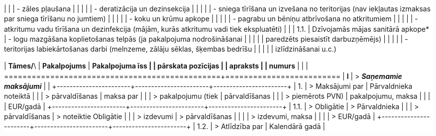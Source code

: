 |                                    |                                                                                                                                                                 | -  zāles pļaušana                                                                                                                                                                                                                                                              |   |
|                                    |                                                                                                                                                                 | -  deratizācija un dezinsekcija                                                                                                                                                                                                                                                |   |
|                                    |                                                                                                                                                                 | -  sniega tīrīšana un izvešana no teritorijas (nav iekļautas   izmaksas par sniega tīrīšanu no jumtiem)                                                                                                                                                                        |   |
|                                    |                                                                                                                                                                 | -  koku un krūmu apkope                                                                                                                                                                                                                                                        |   |
|                                    |                                                                                                                                                                 | -  pagrabu un bēniņu atbrīvošana no atkritumiem                                                                                                                                                                                                                                |   |
|                                    |                                                                                                                                                                 | -  atkritumu vadu tīrīšana un dezinfekcija (mājām, kurās atkritumu   vadi tiek ekspluatēti)                                                                                                                                                                                    |   |
| 1.1.                               | Dzīvojamās   mājas sanitārā apkope*                                                                                                                             | -  logu mazgāšana koplietošanas telpās (ja pakalpojuma   nodrošināšanai                                                                                                                                                                                                        |   |
|                                    |                                                                                                                                                                 | paredzēts piesaistīt darbuzņēmējs)                                                                                                                                                                                                                                             |   |
|                                    |                                                                                                                                                                 | -  teritorijas labiekārtošanas darbi (melnzeme, zālāju sēklas,   šķembas bedrīšu                                                                                                                                                                                               |   |
|                                    |                                                                                                                                                                 | izlīdzināšanai u.c.)      

| **Tāmes/**\           | **Pakalpojums**       | **Pakalpojuma īss     |
| **pārskata pozīcijas  |                       | apraksts**            |
| numurs**              |                       |                       |
===============================================+=========================
| **I**                 | > ***Saņemamie maksājumi***        |                       |
+-----------------------+-----------------------+-----------------------+
| 1\.                   | > Maksājumi par       | Pārvaldnieka noteiktā |
|                       | > pārvaldīšanas       | maksa par             |
|                       | > pakalpojumu (tiek   | pārvaldīšanas         |
|                       | > piemērots PVN)      | pakalpojumu, maksa    |
|                       |                       | EUR/gadā              |
+-----------------------+-----------------------+-----------------------+
| 1.1.                  | > Obligātie           | > Pārvaldnieka        |
|                       | > pārvaldīšanas       | > noteiktie Obligātie |
|                       | > izdevumi            | > pārvaldīšanas       |
|                       |                       | > izdevumi, maksa     |
|                       |                       | > EUR/gadā            |
+-----------------------+-----------------------+-----------------------+
| 1.2.                  | > Atlīdzība par       | Kalendārā gadā        |